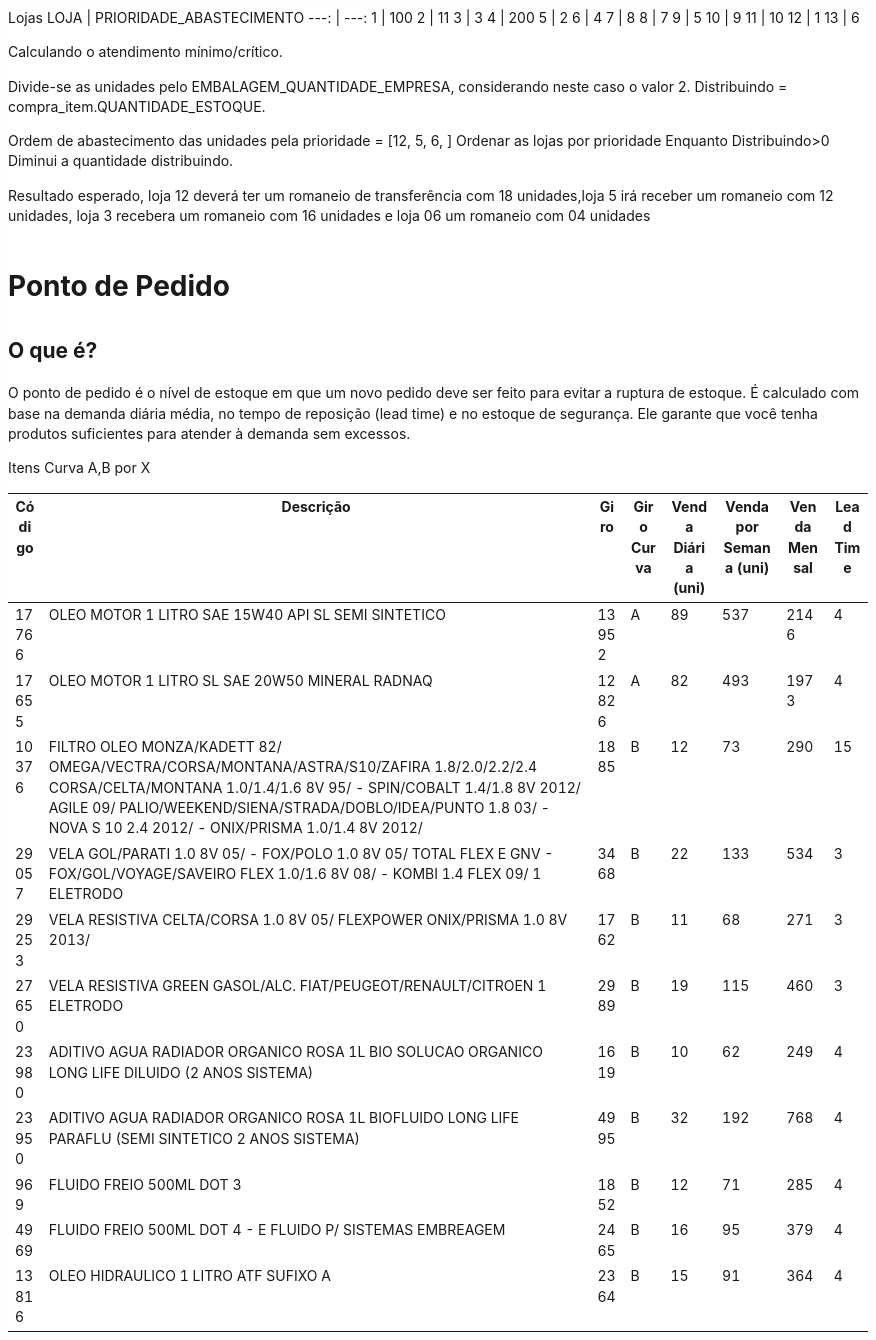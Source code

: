 
Lojas
LOJA | PRIORIDADE_ABASTECIMENTO
---: | ---:
1 | 100
2 | 11
3 | 3
4 | 200
5 | 2
6 | 4
7 | 8
8 | 7
9 | 5
10 | 9
11 | 10
12 | 1
13 | 6

Calculando o atendimento mínimo/crítico.

Divide-se as unidades pelo EMBALAGEM_QUANTIDADE_EMPRESA, considerando neste caso o valor 2.
Distribuindo = compra_item.QUANTIDADE_ESTOQUE.

Ordem de abastecimento das unidades pela prioridade   = [12, 5, 6, ]
Ordenar as lojas por prioridade
Enquanto Distribuindo>0
Diminui a quantidade distribuindo.
 
Resultado esperado, loja 12 deverá ter um romaneio de transferência  com 18 unidades,loja 5 irá receber um romaneio com 12 unidades, loja 3 recebera um romaneio com 16 unidades e loja 06 um romaneio com 04 unidades 




# Ponto de Pedido
## O que é?
O ponto de pedido é o nível de estoque em que um novo pedido deve ser feito para evitar a ruptura de estoque. É calculado com base na demanda diária média, no tempo de reposição (lead time) e no estoque de segurança. Ele garante que você tenha produtos suficientes para atender à demanda sem excessos.

Itens Curva A,B por X 

| Código  | Descrição | Giro  | Giro Curva | Venda Diária (uni) | Venda por Semana (uni) | Venda Mensal | Lead Time |
|---------|-----------|-------|------------|--------------------|------------------------|--------------|-----------|
| 17766   | OLEO MOTOR 1 LITRO SAE 15W40 API SL SEMI SINTETICO | 13952 | A | 89 | 537 | 2146 | 4 |
| 17655   | OLEO MOTOR 1 LITRO SL SAE 20W50 MINERAL RADNAQ | 12826 | A | 82 | 493 | 1973 | 4 |
| 10376   | FILTRO OLEO MONZA/KADETT 82/ OMEGA/VECTRA/CORSA/MONTANA/ASTRA/S10/ZAFIRA 1.8/2.0/2.2/2.4 CORSA/CELTA/MONTANA 1.0/1.4/1.6 8V 95/ - SPIN/COBALT 1.4/1.8 8V 2012/ AGILE 09/ PALIO/WEEKEND/SIENA/STRADA/DOBLO/IDEA/PUNTO 1.8 03/ - NOVA S 10 2.4 2012/ - ONIX/PRISMA 1.0/1.4 8V 2012/ | 1885 | B | 12 | 73 | 290 | 15 |
| 29057   | VELA GOL/PARATI 1.0 8V 05/ - FOX/POLO 1.0 8V 05/  TOTAL FLEX E GNV - FOX/GOL/VOYAGE/SAVEIRO FLEX 1.0/1.6 8V 08/ - KOMBI 1.4 FLEX 09/ 1 ELETRODO | 3468 | B | 22 | 133 | 534 | 3 |
| 29253   | VELA RESISTIVA CELTA/CORSA 1.0 8V 05/ FLEXPOWER ONIX/PRISMA 1.0 8V 2013/ | 1762 | B | 11 | 68 | 271 | 3 |
| 27650   | VELA RESISTIVA GREEN GASOL/ALC. FIAT/PEUGEOT/RENAULT/CITROEN 1 ELETRODO | 2989 | B | 19 | 115 | 460 | 3 |
| 23980   | ADITIVO AGUA RADIADOR ORGANICO ROSA 1L BIO SOLUCAO ORGANICO LONG LIFE DILUIDO (2 ANOS SISTEMA) | 1619 | B | 10 | 62 | 249 | 4 |
| 23950   | ADITIVO AGUA RADIADOR ORGANICO ROSA 1L BIOFLUIDO LONG LIFE PARAFLU (SEMI SINTETICO 2 ANOS SISTEMA) | 4995 | B | 32 | 192 | 768 | 4 |
| 969     | FLUIDO FREIO 500ML DOT 3 | 1852 | B | 12 | 71 | 285 | 4 |
| 4969    | FLUIDO FREIO 500ML DOT 4 - E FLUIDO P/ SISTEMAS EMBREAGEM | 2465 | B | 16 | 95 | 379 | 4 |
| 13816   | OLEO HIDRAULICO 1 LITRO ATF SUFIXO A | 2364 | B | 15 | 91 | 364 | 4 |